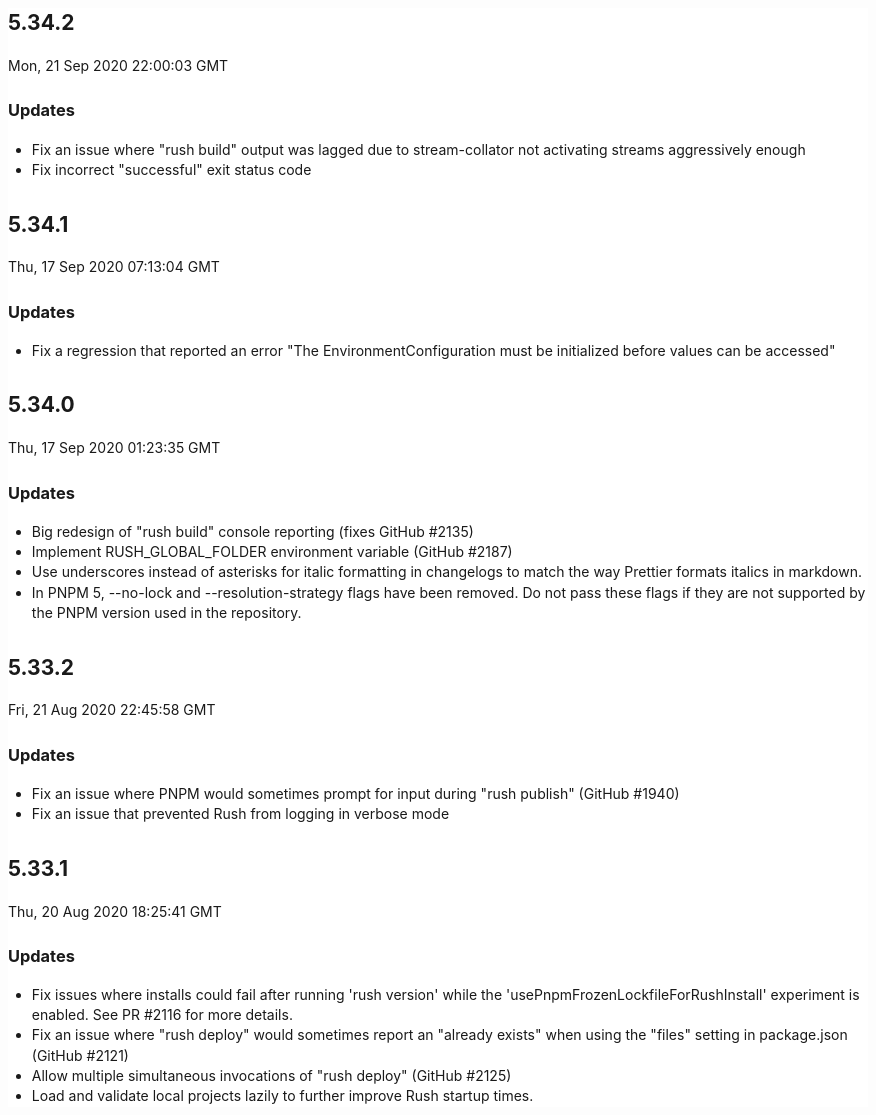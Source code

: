 ## 5.34.2
Mon, 21 Sep 2020 22:00:03 GMT

### Updates

- Fix an issue where "rush build" output was lagged due to stream-collator not activating streams aggressively enough
- Fix incorrect "successful" exit status code

## 5.34.1
Thu, 17 Sep 2020 07:13:04 GMT

### Updates

- Fix a regression that reported an error "The EnvironmentConfiguration must be initialized before values can be accessed"

## 5.34.0
Thu, 17 Sep 2020 01:23:35 GMT

### Updates

- Big redesign of "rush build" console reporting (fixes GitHub #2135)
- Implement RUSH_GLOBAL_FOLDER environment variable (GitHub #2187)
- Use underscores instead of asterisks for italic formatting in changelogs to match the way Prettier formats italics in markdown.
- In PNPM 5, --no-lock and --resolution-strategy flags have been removed. Do not pass these flags if they are not supported by the PNPM version used in the repository.

## 5.33.2
Fri, 21 Aug 2020 22:45:58 GMT

### Updates

- Fix an issue where PNPM would sometimes prompt for input during "rush publish" (GitHub #1940)
- Fix an issue that prevented Rush from logging in verbose mode

## 5.33.1
Thu, 20 Aug 2020 18:25:41 GMT

### Updates

- Fix issues where installs could fail after running 'rush version' while the 'usePnpmFrozenLockfileForRushInstall' experiment is enabled. See PR #2116 for more details.
- Fix an issue where "rush deploy" would sometimes report an "already exists" when using the "files" setting in package.json (GitHub #2121)
- Allow multiple simultaneous invocations of "rush deploy" (GitHub #2125)
- Load and validate local projects lazily to further improve Rush startup times.
